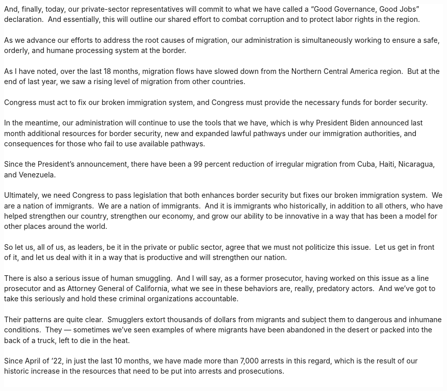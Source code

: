 And, finally, today, our private-sector representatives will commit to
what we have called a “Good Governance, Good Jobs” declaration.  And
essentially, this will outline our shared effort to combat corruption
and to protect labor rights in the region.  
   
As we advance our efforts to address the root causes of migration, our
administration is simultaneously working to ensure a safe, orderly, and
humane processing system at the border.  
   
As I have noted, over the last 18 months, migration flows have slowed
down from the Northern Central America region.  But at the end of last
year, we saw a rising level of migration from other countries.  
   
Congress must act to fix our broken immigration system, and Congress
must provide the necessary funds for border security.  
   
In the meantime, our administration will continue to use the tools that
we have, which is why President Biden announced last month additional
resources for border security, new and expanded lawful pathways under
our immigration authorities, and consequences for those who fail to use
available pathways.  
   
Since the President’s announcement, there have been a 99 percent
reduction of irregular migration from Cuba, Haiti, Nicaragua, and
Venezuela.   
   
Ultimately, we need Congress to pass legislation that both enhances
border security but fixes our broken immigration system.  We are a
nation of immigrants.  We are a nation of immigrants.  And it is
immigrants who historically, in addition to all others, who have helped
strengthen our country, strengthen our economy, and grow our ability to
be innovative in a way that has been a model for other places around the
world.  
   
So let us, all of us, as leaders, be it in the private or public sector,
agree that we must not politicize this issue.  Let us get in front of
it, and let us deal with it in a way that is productive and will
strengthen our nation.  
   
There is also a serious issue of human smuggling.  And I will say, as a
former prosecutor, having worked on this issue as a line prosecutor and
as Attorney General of California, what we see in these behaviors are,
really, predatory actors.  And we’ve got to take this seriously and hold
these criminal organizations accountable.  
   
Their patterns are quite clear.  Smugglers extort thousands of dollars
from migrants and subject them to dangerous and inhumane conditions. 
They — sometimes we’ve seen examples of where migrants have been
abandoned in the desert or packed into the back of a truck, left to die
in the heat.  
   
Since April of ’22, in just the last 10 months, we have made more than
7,000 arrests in this regard, which is the result of our historic
increase in the resources that need to be put into arrests and
prosecutions.   
   